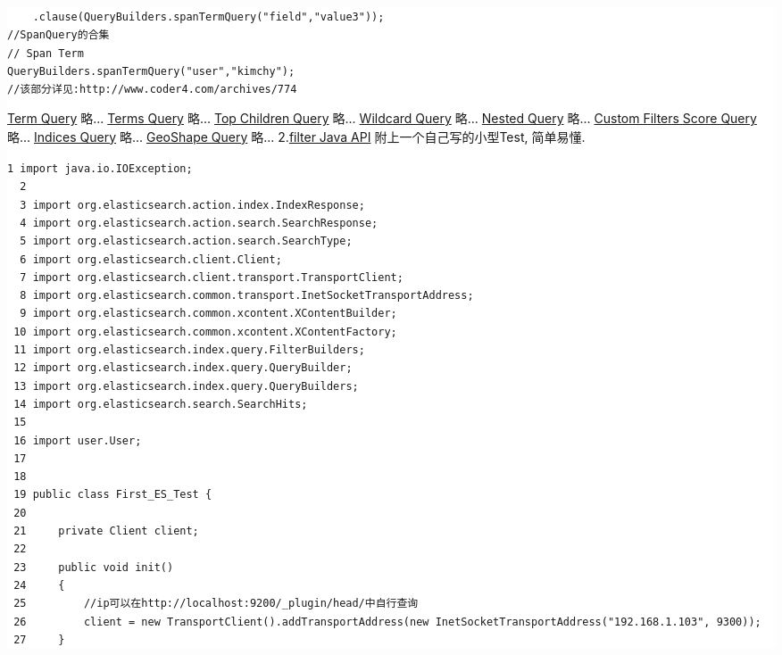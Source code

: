 ```
    .clause(QueryBuilders.spanTermQuery("field","value3"));
//SpanQuery的合集
// Span Term
QueryBuilders.spanTermQuery("user","kimchy");
//该部分详见:http://www.coder4.com/archives/774
```
[Term Query](http://www.elasticsearch.org/guide/en/elasticsearch/reference/0.90/query-dsl-term-query.html)
略...
[Terms Query](http://www.elasticsearch.org/guide/en/elasticsearch/reference/0.90/query-dsl-terms-query.html)
略...
[Top Children Query](http://www.elasticsearch.org/guide/en/elasticsearch/reference/0.90/query-dsl-top-children-query.html)
略...
[Wildcard Query](http://www.elasticsearch.org/guide/en/elasticsearch/reference/0.90/query-dsl-wildcard-query.html)
略...
[Nested Query](http://www.elasticsearch.org/guide/en/elasticsearch/reference/0.90/query-dsl-nested-query.html)
略...
[Custom Filters Score Query](http://www.elasticsearch.org/guide/en/elasticsearch/reference/0.90/query-dsl-custom-filters-score-query.html)
略...
[Indices Query](http://www.elasticsearch.org/guide/en/elasticsearch/reference/0.90/query-dsl-indices-query.html)
略...
[GeoShape Query](http://www.elasticsearch.org/guide/en/elasticsearch/reference/0.90/query-dsl-geo-shape-query.html)
略...
2.[filter
 Java API](http://www.elasticsearch.org/guide/en/elasticsearch/client/java-api/0.90/query-dsl-filters.html)
附上一个自己写的小型Test, 简单易懂.
```
1 import java.io.IOException;
  2 
  3 import org.elasticsearch.action.index.IndexResponse;
  4 import org.elasticsearch.action.search.SearchResponse;
  5 import org.elasticsearch.action.search.SearchType;
  6 import org.elasticsearch.client.Client;
  7 import org.elasticsearch.client.transport.TransportClient;
  8 import org.elasticsearch.common.transport.InetSocketTransportAddress;
  9 import org.elasticsearch.common.xcontent.XContentBuilder;
 10 import org.elasticsearch.common.xcontent.XContentFactory;
 11 import org.elasticsearch.index.query.FilterBuilders;
 12 import org.elasticsearch.index.query.QueryBuilder;
 13 import org.elasticsearch.index.query.QueryBuilders;
 14 import org.elasticsearch.search.SearchHits;
 15 
 16 import user.User;
 17 
 18 
 19 public class First_ES_Test {
 20 
 21     private Client client;
 22     
 23     public void init()
 24     {
 25         //ip可以在http://localhost:9200/_plugin/head/中自行查询
 26         client = new TransportClient().addTransportAddress(new InetSocketTransportAddress("192.168.1.103", 9300));
 27     }
```